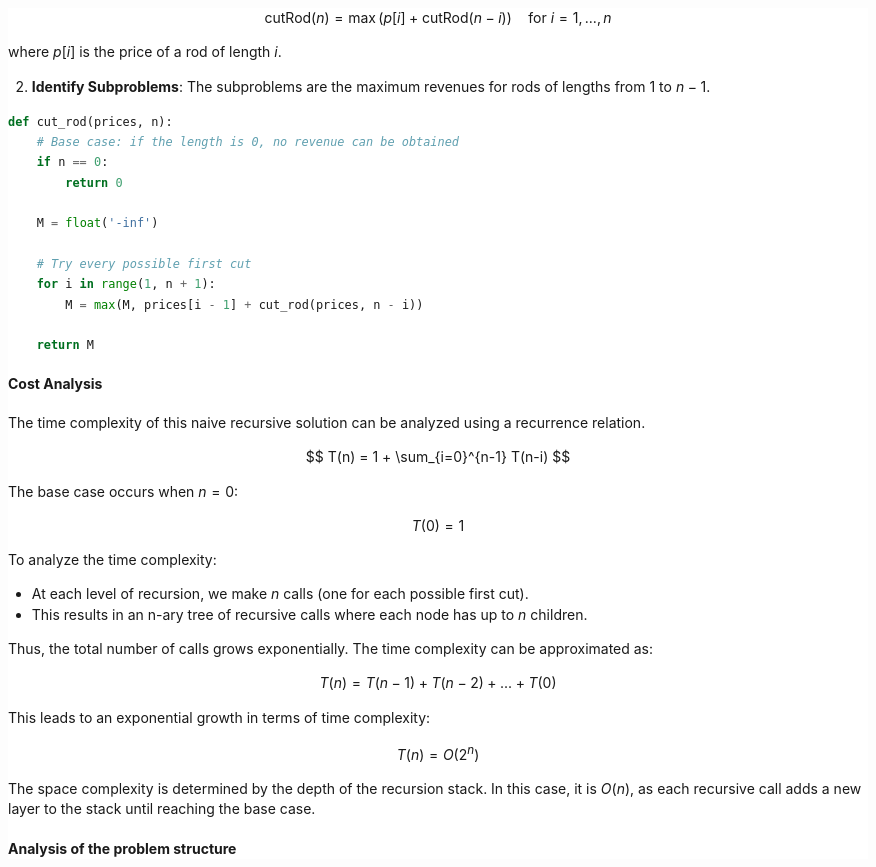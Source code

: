    $$
   \text{cutRod}(n) = \max(p[i] + \text{cutRod}(n-i)) \quad \text{for } i = 1, ..., n
   $$

   where $p[i]$ is the price of a rod of length $i$.

2. **Identify Subproblems**:
   The subproblems are the maximum revenues for rods of lengths from $1$ to $n-1$.

```python
def cut_rod(prices, n):
    # Base case: if the length is 0, no revenue can be obtained
    if n == 0:
        return 0

    M = float('-inf')

    # Try every possible first cut
    for i in range(1, n + 1):
        M = max(M, prices[i - 1] + cut_rod(prices, n - i))

    return M
```

#### Cost Analysis

The time complexity of this naive recursive solution can be analyzed using a recurrence relation.

$$
T(n) = 1 + \sum_{i=0}^{n-1} T(n-i)
$$

The base case occurs when $n = 0$:

$$
T(0) = 1
$$

To analyze the time complexity:
- At each level of recursion, we make $n$ calls (one for each possible first cut).
- This results in an n-ary tree of recursive calls where each node has up to $n$ children.

Thus, the total number of calls grows exponentially. The time complexity can be approximated as:

$$
T(n) = T(n-1) + T(n-2) + ... + T(0)
$$

This leads to an exponential growth in terms of time complexity:

$$
T(n) = O(2^n)
$$

The space complexity is determined by the depth of the recursion stack. In this case, it is $O(n)$, as each recursive call adds a new layer to the stack until reaching the base case.

#### Analysis of the problem structure

